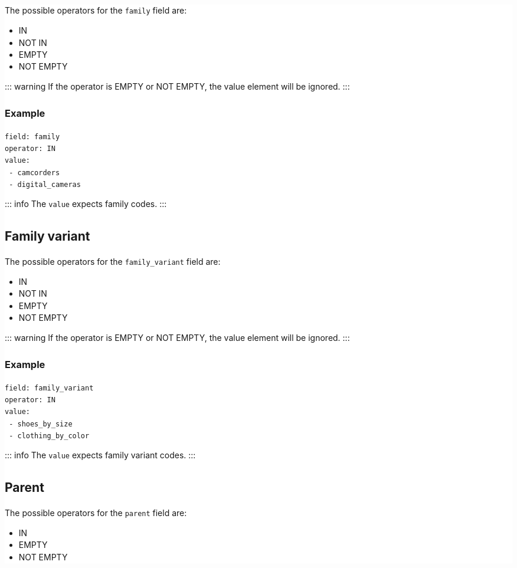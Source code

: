 The possible operators for the `family` field are:  
- IN
- NOT IN
- EMPTY
- NOT EMPTY

::: warning
If the operator is EMPTY or NOT EMPTY, the value element will be ignored.
:::

### Example

```YML
field: family
operator: IN
value:
 - camcorders
 - digital_cameras
```

::: info
The `value` expects family codes.
:::

## Family variant

The possible operators for the `family_variant` field are:  
- IN
- NOT IN
- EMPTY
- NOT EMPTY

::: warning
If the operator is EMPTY or NOT EMPTY, the value element will be ignored.
:::

### Example

```YML
field: family_variant
operator: IN
value:
 - shoes_by_size
 - clothing_by_color
```

::: info
The `value` expects family variant codes.
:::

## Parent

The possible operators for the `parent` field are:  
- IN
- EMPTY
- NOT EMPTY
